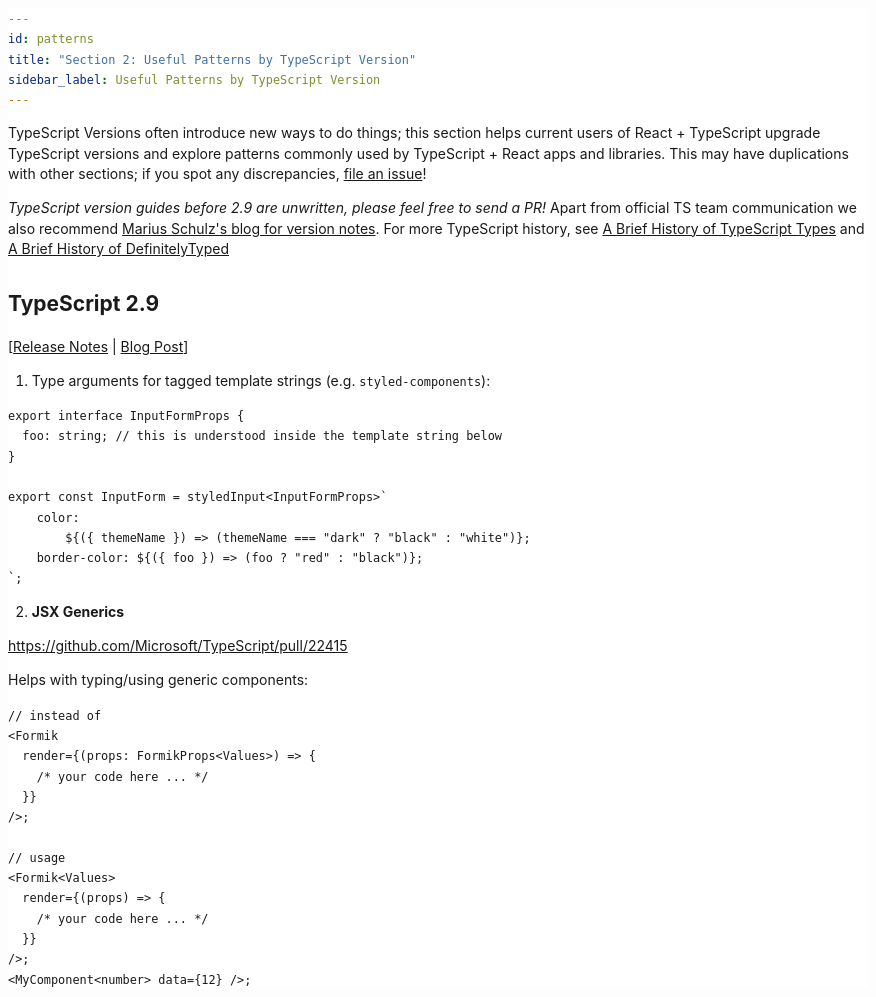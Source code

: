 ```yaml
---
id: patterns
title: "Section 2: Useful Patterns by TypeScript Version"
sidebar_label: Useful Patterns by TypeScript Version
---
```


TypeScript Versions often introduce new ways to do things; this section helps current users of React + TypeScript upgrade TypeScript versions and explore patterns commonly used by TypeScript + React apps and libraries. This may have duplications with other sections; if you spot any discrepancies, [file an issue](https://github.com/typescript-cheatsheets/react-typescript-cheatsheet/issues/new)!

_TypeScript version guides before 2.9 are unwritten, please feel free to send a PR!_ Apart from official TS team communication we also recommend [Marius Schulz's blog for version notes](https://mariusschulz.com/). For more TypeScript history, see [A Brief History of TypeScript Types](https://github.com/blakeembrey/a-brief-history-of-types-with-typescript) and [A Brief History of DefinitelyTyped](https://blog.johnnyreilly.com/2019/10/definitely-typed-movie.html)

## TypeScript 2.9

[[Release Notes](https://www.typescriptlang.org/docs/handbook/release-notes/typescript-2-9.html) | [Blog Post](https://blogs.msdn.microsoft.com/typescript/2018/05/31/announcing-typescript-2-9/)]

1. Type arguments for tagged template strings (e.g. `styled-components`):

```tsx
export interface InputFormProps {
  foo: string; // this is understood inside the template string below
}

export const InputForm = styledInput<InputFormProps>`
    color:
        ${({ themeName }) => (themeName === "dark" ? "black" : "white")};
    border-color: ${({ foo }) => (foo ? "red" : "black")};
`;
```

2. **JSX Generics**

https://github.com/Microsoft/TypeScript/pull/22415

Helps with typing/using generic components:

```tsx
// instead of
<Formik
  render={(props: FormikProps<Values>) => {
    /* your code here ... */
  }}
/>;

// usage
<Formik<Values>
  render={(props) => {
    /* your code here ... */
  }}
/>;
<MyComponent<number> data={12} />;
```
